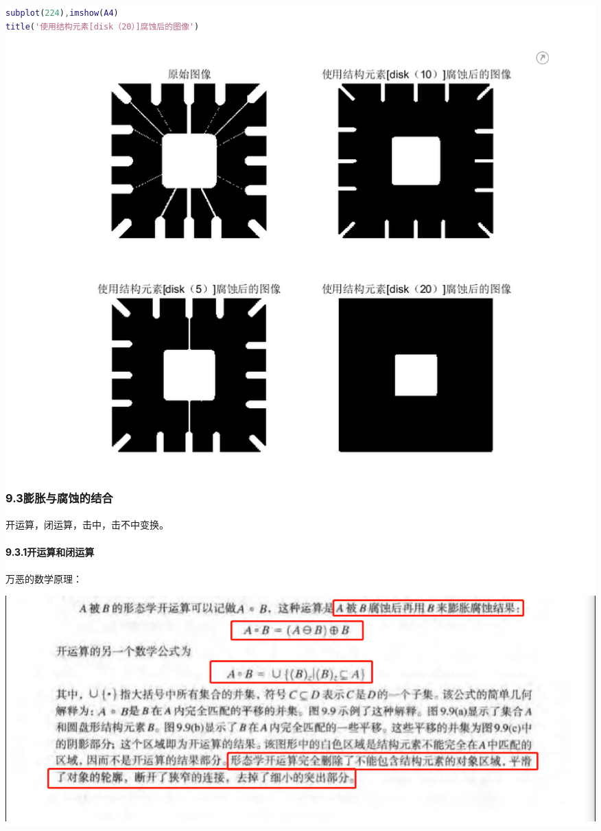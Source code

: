```matlab
subplot(224),imshow(A4)
title('使用结构元素[disk（20）]腐蚀后的图像')
```

![1576747458255](../typora-pic/1576747458255.png)

### 9.3膨胀与腐蚀的结合

开运算，闭运算，击中，击不中变换。

#### 9.3.1开运算和闭运算

万恶的数学原理：

![1576748156525](../typora-pic/1576748156525.png)
